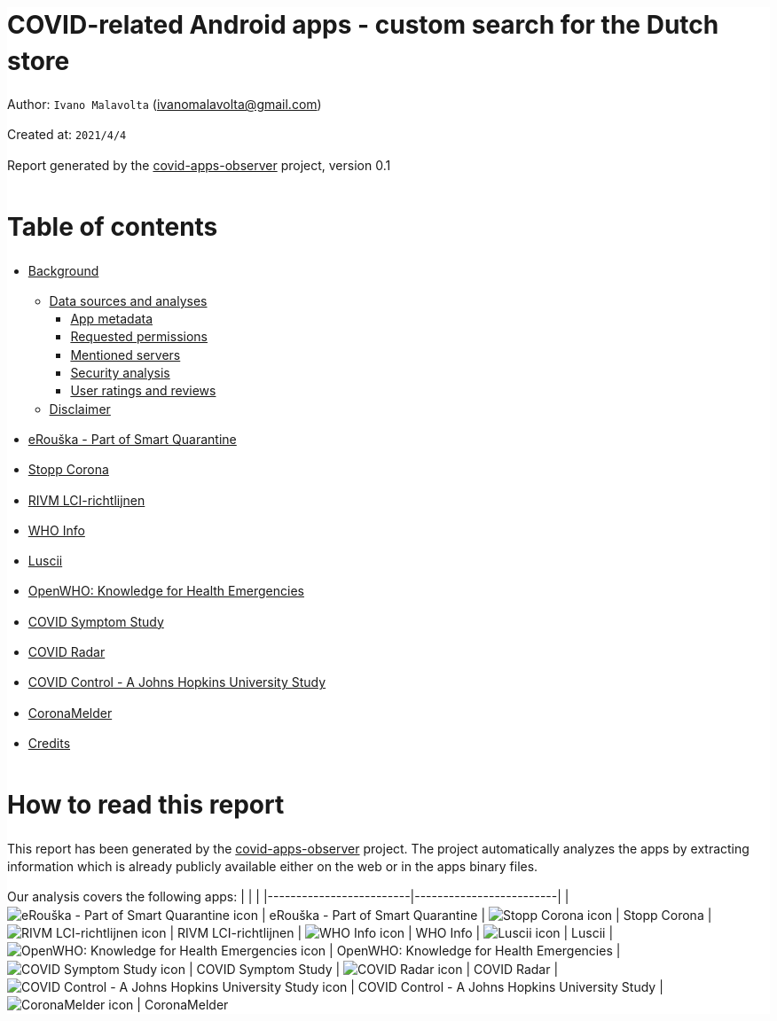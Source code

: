 # COVID-related Android apps - custom search for the Dutch store

Author: `Ivano Malavolta` (ivanomalavolta@gmail.com)

Created at: `2021/4/4`

Report generated by the [covid-apps-observer](http://github.com/covid-apps-observer) project, version 0.1

# Table of contents 

- [Background](#background)
    * [Data sources and analyses](#data-sources-and-analyses)
        * [App metadata](#app-metadata)
        * [Requested permissions](#requested-permissions)
        * [Mentioned servers](#mentioned_servers)
        * [Security analysis](#security_analysis)
        * [User ratings and reviews](#user-ratings-and-reviews)
    * [Disclaimer](#disclaimer)
- [eRouška - Part of Smart Quarantine](#erouška---part-of-smart-quarantine)
- [Stopp Corona](#stopp-corona)
- [RIVM LCI-richtlijnen](#rivm-lci-richtlijnen)
- [WHO Info](#who-info)
- [Luscii](#luscii)
- [OpenWHO: Knowledge for Health Emergencies](#openwho-knowledge-for-health-emergencies)
- [COVID Symptom Study](#covid-symptom-study)
- [COVID Radar](#covid-radar)
- [COVID Control - A Johns Hopkins University Study](#covid-control---a-johns-hopkins-university-study)
- [CoronaMelder](#coronamelder)

- [Credits](#credits)

# How to read this report

This report has been generated by the [covid-apps-observer](http://github.com/covid-apps-observer) project. The project automatically analyzes the apps by extracting information which is already publicly available either on the web or in the apps binary files. 

Our analysis covers the following apps:
| | |
|-------------------------|-------------------------| 
| <img src="resources/cz.covid19cz.erouska___2.3.752/icon.png" alt="eRouška - Part of Smart Quarantine icon" width="40"/> | eRouška - Part of Smart Quarantine
| <img src="resources/at.roteskreuz.stopcorona___2.1.0.1179-QA_259/icon.png" alt="Stopp Corona icon" width="40"/> | Stopp Corona
| <img src="resources/nl.rivm.lciapp___1.27.4/icon.png" alt="RIVM LCI-richtlijnen icon" width="40"/> | RIVM LCI-richtlijnen
| <img src="resources/org.who.infoapp___4.1.0/icon.png" alt="WHO Info icon" width="40"/> | WHO Info
| <img src="resources/nl.focuscura.beeldbelapp___5.7.1/icon.png" alt="Luscii icon" width="40"/> | Luscii
| <img src="resources/de.xikolo.openwho___3.7/icon.png" alt="OpenWHO: Knowledge for Health Emergencies icon" width="40"/> | OpenWHO: Knowledge for Health Emergencies
| <img src="resources/com.joinzoe.covid_zoe___2.4.0/icon.png" alt="COVID Symptom Study icon" width="40"/> | COVID Symptom Study
| <img src="resources/nl.lumc.covidradar___1.1.2/icon.png" alt="COVID Radar icon" width="40"/> | COVID Radar
| <img src="resources/jhu.edu.JohnsHopkinsCOVIDControl___3.3/icon.png" alt="COVID Control - A Johns Hopkins University Study icon" width="40"/> | COVID Control - A Johns Hopkins University Study
| <img src="resources/nl.rijksoverheid.en___1.3.0/icon.png" alt="CoronaMelder icon" width="40"/> | CoronaMelder

